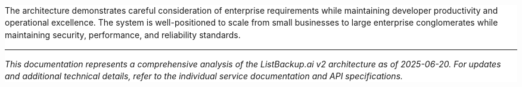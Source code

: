 The architecture demonstrates careful consideration of enterprise requirements while maintaining developer productivity and operational excellence. The system is well-positioned to scale from small businesses to large enterprise conglomerates while maintaining security, performance, and reliability standards.

---

*This documentation represents a comprehensive analysis of the ListBackup.ai v2 architecture as of 2025-06-20. For updates and additional technical details, refer to the individual service documentation and API specifications.*